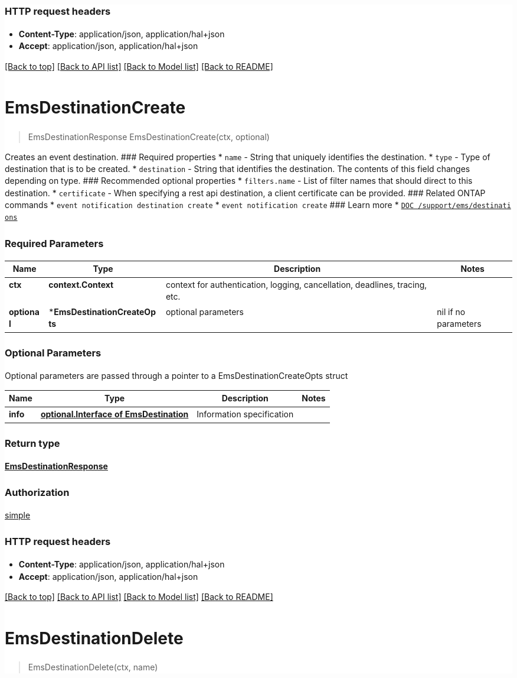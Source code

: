 ### HTTP request headers

 - **Content-Type**: application/json, application/hal+json
 - **Accept**: application/json, application/hal+json

[[Back to top]](#) [[Back to API list]](../README.md#documentation-for-api-endpoints) [[Back to Model list]](../README.md#documentation-for-models) [[Back to README]](../README.md)

# **EmsDestinationCreate**
> EmsDestinationResponse EmsDestinationCreate(ctx, optional)


Creates an event destination. ### Required properties * `name` - String that uniquely identifies the destination. * `type` - Type of destination that is to be created. * `destination` - String that identifies the destination. The contents of this field changes depending on type. ### Recommended optional properties * `filters.name` - List of filter names that should direct to this destination. * `certificate` - When specifying a rest api destination, a client certificate can be provided. ### Related ONTAP commands * `event notification destination create` * `event notification create`  ### Learn more * [`DOC /support/ems/destinations`](#docs-support-support_ems_destinations)

### Required Parameters

Name | Type | Description  | Notes
------------- | ------------- | ------------- | -------------
 **ctx** | **context.Context** | context for authentication, logging, cancellation, deadlines, tracing, etc.
 **optional** | ***EmsDestinationCreateOpts** | optional parameters | nil if no parameters

### Optional Parameters
Optional parameters are passed through a pointer to a EmsDestinationCreateOpts struct

Name | Type | Description  | Notes
------------- | ------------- | ------------- | -------------
 **info** | [**optional.Interface of EmsDestination**](EmsDestination.md)| Information specification | 

### Return type

[**EmsDestinationResponse**](ems_destination_response.md)

### Authorization

[simple](../README.md#simple)

### HTTP request headers

 - **Content-Type**: application/json, application/hal+json
 - **Accept**: application/json, application/hal+json

[[Back to top]](#) [[Back to API list]](../README.md#documentation-for-api-endpoints) [[Back to Model list]](../README.md#documentation-for-models) [[Back to README]](../README.md)

# **EmsDestinationDelete**
> EmsDestinationDelete(ctx, name)
